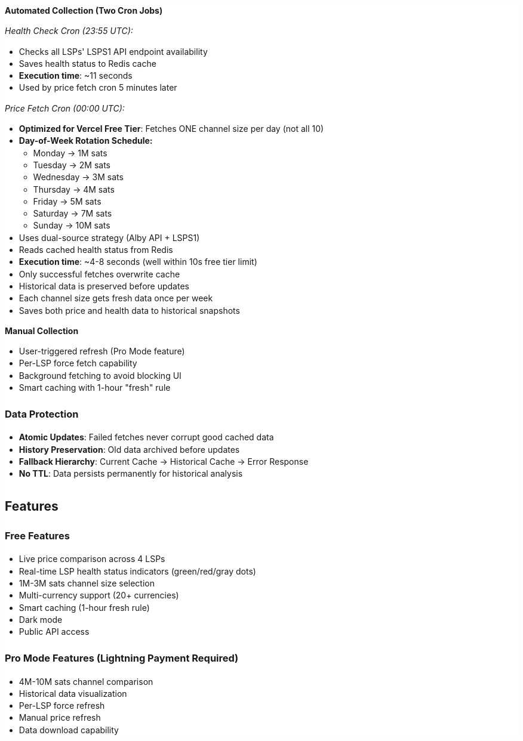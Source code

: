 **Automated Collection (Two Cron Jobs)**

*Health Check Cron (23:55 UTC):*
- Checks all LSPs' LSPS1 API endpoint availability
- Saves health status to Redis cache
- **Execution time**: ~11 seconds
- Used by price fetch cron 5 minutes later

*Price Fetch Cron (00:00 UTC):*
- **Optimized for Vercel Free Tier**: Fetches ONE channel size per day (not all 10)
- **Day-of-Week Rotation Schedule:**
  - Monday → 1M sats
  - Tuesday → 2M sats
  - Wednesday → 3M sats
  - Thursday → 4M sats
  - Friday → 5M sats
  - Saturday → 7M sats
  - Sunday → 10M sats
- Uses dual-source strategy (Alby API + LSPS1)
- Reads cached health status from Redis
- **Execution time**: ~4-8 seconds (well within 10s free tier limit)
- Only successful fetches overwrite cache
- Historical data is preserved before updates
- Each channel size gets fresh data once per week
- Saves both price and health data to historical snapshots

**Manual Collection**
- User-triggered refresh (Pro Mode feature)
- Per-LSP force fetch capability
- Background fetching to avoid blocking UI
- Smart caching with 1-hour "fresh" rule

### Data Protection
- **Atomic Updates**: Failed fetches never corrupt good cached data
- **History Preservation**: Old data archived before updates
- **Fallback Hierarchy**: Current Cache → Historical Cache → Error Response
- **No TTL**: Data persists permanently for historical analysis

## Features

### Free Features
- Live price comparison across 4 LSPs
- Real-time LSP health status indicators (green/red/gray dots)
- 1M-3M sats channel size selection
- Multi-currency support (20+ currencies)
- Smart caching (1-hour fresh rule)
- Dark mode
- Public API access

### Pro Mode Features (Lightning Payment Required)
- 4M-10M sats channel comparison
- Historical data visualization
- Per-LSP force refresh
- Manual price refresh
- Data download capability
